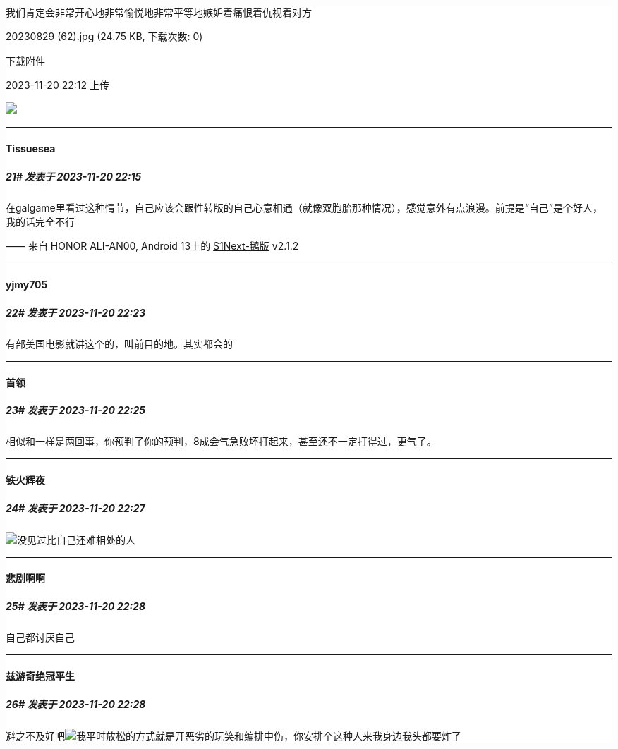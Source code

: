 我们肯定会非常开心地非常愉悦地非常平等地嫉妒着痛恨着仇视着对方

20230829 (62).jpg
(24.75 KB, 下载次数: 0)

下载附件

2023-11-20 22:12 上传

<img src="https://img.saraba1st.com/forum/202311/20/221203ozgbaxra9xb2rkrx.jpg" referrerpolicy="no-referrer">

*****

####  Tissuesea  
##### 21#       发表于 2023-11-20 22:15

在galgame里看过这种情节，自己应该会跟性转版的自己心意相通（就像双胞胎那种情况），感觉意外有点浪漫。前提是“自己”是个好人，我的话完全不行

—— 来自 HONOR ALI-AN00, Android 13上的 [S1Next-鹅版](https://github.com/ykrank/S1-Next/releases) v2.1.2

*****

####  yjmy705  
##### 22#       发表于 2023-11-20 22:23

有部美国电影就讲这个的，叫前目的地。其实都会的

*****

####  首领  
##### 23#       发表于 2023-11-20 22:25

相似和一样是两回事，你预判了你的预判，8成会气急败坏打起来，甚至还不一定打得过，更气了。

*****

####  铁火辉夜  
##### 24#       发表于 2023-11-20 22:27

<img src="https://static.saraba1st.com/image/smiley/face2017/067.png" referrerpolicy="no-referrer">没见过比自己还难相处的人

*****

####  悲剧啊啊  
##### 25#       发表于 2023-11-20 22:28

自己都讨厌自己

*****

####  兹游奇绝冠平生  
##### 26#       发表于 2023-11-20 22:28

避之不及好吧<img src="https://static.saraba1st.com/image/smiley/face2017/067.png" referrerpolicy="no-referrer">我平时放松的方式就是开恶劣的玩笑和编排中伤，你安排个这种人来我身边我头都要炸了
